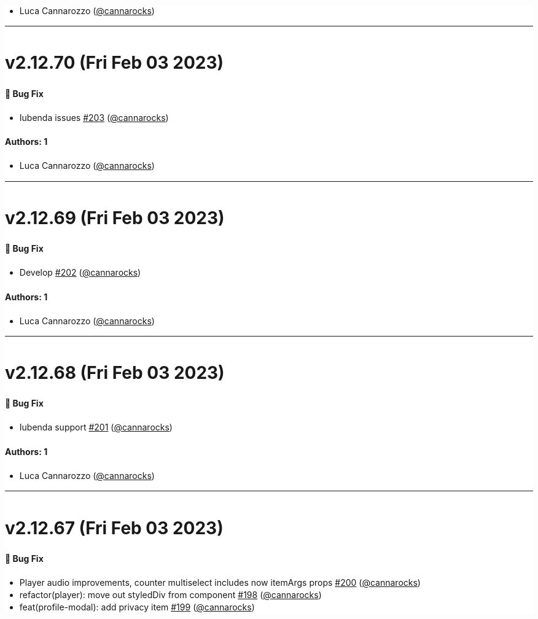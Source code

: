 - Luca Cannarozzo ([@cannarocks](https://github.com/cannarocks))

---

# v2.12.70 (Fri Feb 03 2023)

#### 🐛 Bug Fix

- Iubenda issues [#203](https://github.com/AppQuality/unguess-design-system/pull/203) ([@cannarocks](https://github.com/cannarocks))

#### Authors: 1

- Luca Cannarozzo ([@cannarocks](https://github.com/cannarocks))

---

# v2.12.69 (Fri Feb 03 2023)

#### 🐛 Bug Fix

- Develop [#202](https://github.com/AppQuality/unguess-design-system/pull/202) ([@cannarocks](https://github.com/cannarocks))

#### Authors: 1

- Luca Cannarozzo ([@cannarocks](https://github.com/cannarocks))

---

# v2.12.68 (Fri Feb 03 2023)

#### 🐛 Bug Fix

- Iubenda support [#201](https://github.com/AppQuality/unguess-design-system/pull/201) ([@cannarocks](https://github.com/cannarocks))

#### Authors: 1

- Luca Cannarozzo ([@cannarocks](https://github.com/cannarocks))

---

# v2.12.67 (Fri Feb 03 2023)

#### 🐛 Bug Fix

- Player audio improvements, counter multiselect includes now itemArgs props [#200](https://github.com/AppQuality/unguess-design-system/pull/200) ([@cannarocks](https://github.com/cannarocks))
- refactor(player): move out styledDiv from component [#198](https://github.com/AppQuality/unguess-design-system/pull/198) ([@cannarocks](https://github.com/cannarocks))
- feat(profile-modal): add privacy item [#199](https://github.com/AppQuality/unguess-design-system/pull/199) ([@cannarocks](https://github.com/cannarocks))
